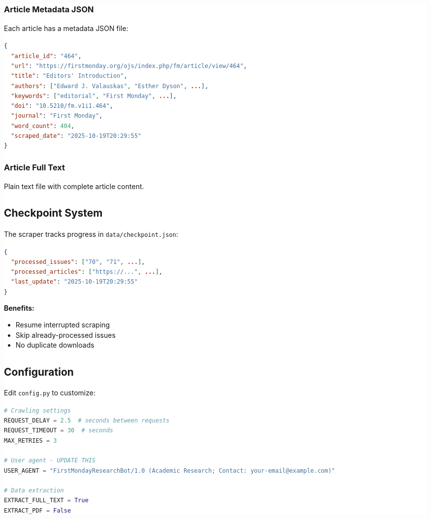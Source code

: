 ### Article Metadata JSON

Each article has a metadata JSON file:

```json
{
  "article_id": "464",
  "url": "https://firstmonday.org/ojs/index.php/fm/article/view/464",
  "title": "Editors' Introduction",
  "authors": ["Edward J. Valauskas", "Esther Dyson", ...],
  "keywords": ["editorial", "First Monday", ...],
  "doi": "10.5210/fm.v1i1.464",
  "journal": "First Monday",
  "word_count": 404,
  "scraped_date": "2025-10-19T20:29:55"
}
```

### Article Full Text

Plain text file with complete article content.

## Checkpoint System

The scraper tracks progress in `data/checkpoint.json`:

```json
{
  "processed_issues": ["70", "71", ...],
  "processed_articles": ["https://...", ...],
  "last_update": "2025-10-19T20:29:55"
}
```

**Benefits:**
- Resume interrupted scraping
- Skip already-processed issues
- No duplicate downloads

## Configuration

Edit `config.py` to customize:

```python
# Crawling settings
REQUEST_DELAY = 2.5  # seconds between requests
REQUEST_TIMEOUT = 30  # seconds
MAX_RETRIES = 3

# User agent - UPDATE THIS
USER_AGENT = "FirstMondayResearchBot/1.0 (Academic Research; Contact: your-email@example.com)"

# Data extraction
EXTRACT_FULL_TEXT = True
EXTRACT_PDF = False
```
